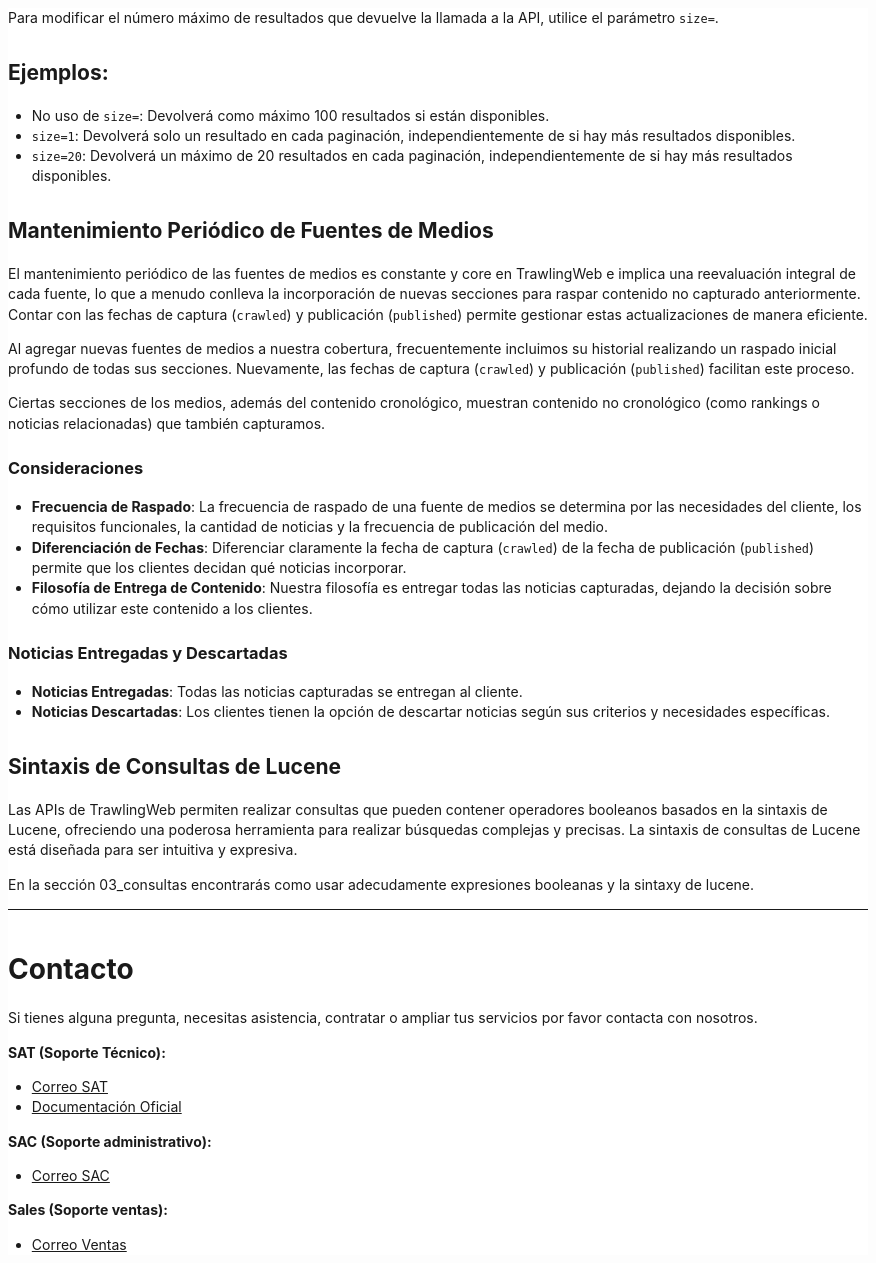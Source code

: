 Para modificar el número máximo de resultados que devuelve la llamada a la API, utilice el parámetro `size=`.

## Ejemplos:
* No uso de `size=`: Devolverá como máximo 100 resultados si están disponibles.
* `size=1`: Devolverá solo un resultado en cada paginación, independientemente de si hay más resultados disponibles.
* `size=20`: Devolverá un máximo de 20 resultados en cada paginación, independientemente de si hay más resultados disponibles.

## Mantenimiento Periódico de Fuentes de Medios

El mantenimiento periódico de las fuentes de medios es constante y core en TrawlingWeb e implica una reevaluación integral de cada fuente, lo que a menudo conlleva la incorporación de nuevas secciones para raspar contenido no capturado anteriormente. Contar con las fechas de captura (`crawled`) y publicación (`published`) permite gestionar estas actualizaciones de manera eficiente.

Al agregar nuevas fuentes de medios a nuestra cobertura, frecuentemente incluimos su historial realizando un raspado inicial profundo de todas sus secciones. Nuevamente, las fechas de captura (`crawled`) y publicación (`published`) facilitan este proceso.

Ciertas secciones de los medios, además del contenido cronológico, muestran contenido no cronológico (como rankings o noticias relacionadas) que también capturamos.

### Consideraciones

* **Frecuencia de Raspado**: La frecuencia de raspado de una fuente de medios se determina por las necesidades del cliente, los requisitos funcionales, la cantidad de noticias y la frecuencia de publicación del medio.
* **Diferenciación de Fechas**: Diferenciar claramente la fecha de captura (`crawled`) de la fecha de publicación (`published`) permite que los clientes decidan qué noticias incorporar.
* **Filosofía de Entrega de Contenido**: Nuestra filosofía es entregar todas las noticias capturadas, dejando la decisión sobre cómo utilizar este contenido a los clientes.

### Noticias Entregadas y Descartadas

* **Noticias Entregadas**: Todas las noticias capturadas se entregan al cliente.
* **Noticias Descartadas**: Los clientes tienen la opción de descartar noticias según sus criterios y necesidades específicas.

## Sintaxis de Consultas de Lucene

Las APIs de TrawlingWeb permiten realizar consultas que pueden contener operadores booleanos basados en la sintaxis de Lucene, ofreciendo una poderosa herramienta para realizar búsquedas complejas y precisas. La sintaxis de consultas de Lucene está diseñada para ser intuitiva y expresiva.

En la sección 03_consultas encontrarás como usar adecudamente expresiones booleanas y la sintaxy de lucene.

---

# Contacto
Si tienes alguna pregunta, necesitas asistencia, contratar o ampliar tus servicios por favor contacta con nosotros.

**SAT (Soporte Técnico):**
* [Correo SAT](mailto:support@trawlingweb.com)
* [Documentación Oficial](https://docs.trawlingweb.com)

**SAC (Soporte administrativo):**
* [Correo SAC](mailto:gestion@trawlingweb.com)

**Sales (Soporte ventas):**
* [Correo Ventas](mailto:sales@trawlingweb.com)

